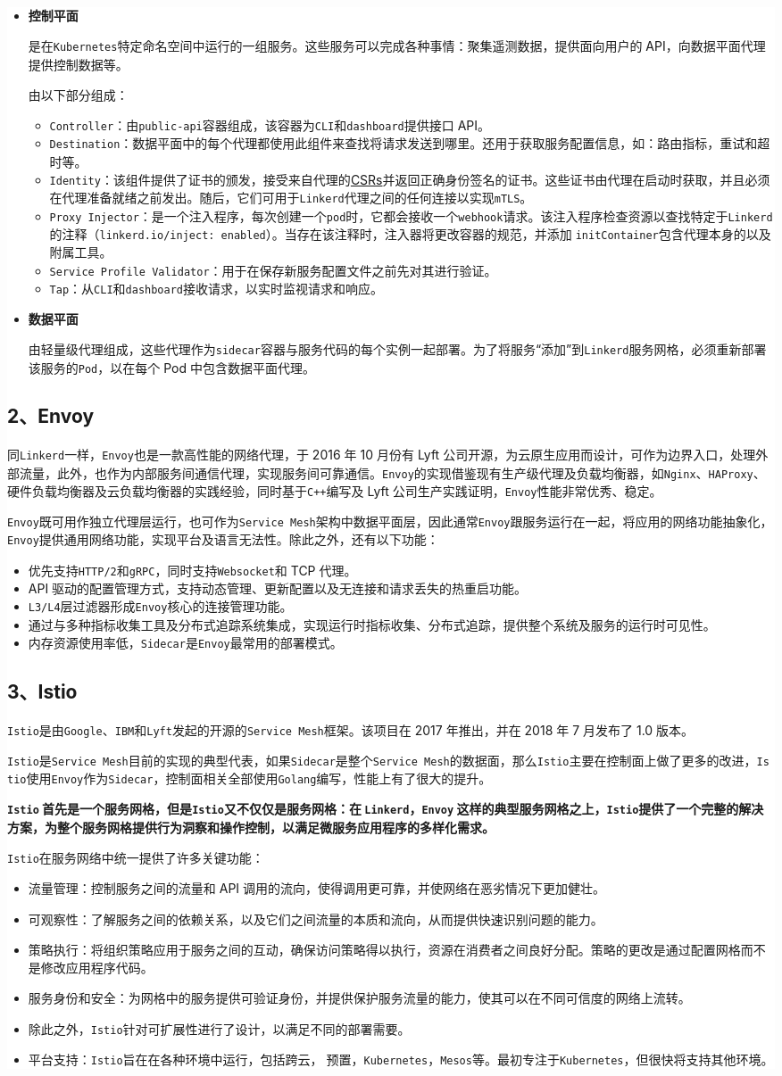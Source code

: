 - **控制平面**

  是在`Kubernetes`特定命名空间中运行的一组服务。这些服务可以完成各种事情：聚集遥测数据，提供面向用户的 API，向数据平面代理提供控制数据等。

  由以下部分组成：

  - `Controller`：由`public-api`容器组成，该容器为`CLI`和`dashboard`提供接口 API。
  - `Destination`：数据平面中的每个代理都使用此组件来查找将请求发送到哪里。还用于获取服务配置信息，如：路由指标，重试和超时等。
  - `Identity`：该组件提供了证书的颁发，接受来自代理的[CSRs](https://en.wikipedia.org/wiki/Certificate_signing_request)并返回正确身份签名的证书。这些证书由代理在启动时获取，并且必须在代理准备就绪之前发出。随后，它们可用于`Linkerd`代理之间的任何连接以实现`mTLS`。
  - `Proxy Injector`：是一个注入程序，每次创建一个`pod`时，它都会接收一个`webhook`请求。该注入程序检查资源以查找特定于`Linkerd`的注释（`linkerd.io/inject: enabled`）。当存在该注释时，注入器将更改容器的规范，并添加 `initContainer`包含代理本身的以及附属工具。
  - `Service Profile Validator`：用于在保存新服务配置文件之前先对其进行验证。
  - `Tap`：从`CLI`和`dashboard`接收请求，以实时监视请求和响应。

- **数据平面**

  由轻量级代理组成，这些代理作为`sidecar`容器与服务代码的每个实例一起部署。为了将服务“添加”到`Linkerd`服务网格，必须重新部署该服务的`Pod`，以在每个 Pod 中包含数据平面代理。

## 2、Envoy

同`Linkerd`一样，`Envoy`也是一款高性能的网络代理，于 2016 年 10 月份有 Lyft 公司开源，为云原生应用而设计，可作为边界入口，处理外部流量，此外，也作为内部服务间通信代理，实现服务间可靠通信。`Envoy`的实现借鉴现有生产级代理及负载均衡器，如`Nginx`、`HAProxy`、硬件负载均衡器及云负载均衡器的实践经验，同时基于`C++`编写及 Lyft 公司生产实践证明，`Envoy`性能非常优秀、稳定。

`Envoy`既可用作独立代理层运行，也可作为`Service Mesh`架构中数据平面层，因此通常`Envoy`跟服务运行在一起，将应用的网络功能抽象化，`Envoy`提供通用网络功能，实现平台及语言无法性。除此之外，还有以下功能：

- 优先支持`HTTP/2`和`gRPC`，同时支持`Websocket`和 TCP 代理。
- API 驱动的配置管理方式，支持动态管理、更新配置以及无连接和请求丢失的热重启功能。
- `L3/L4`层过滤器形成`Envoy`核心的连接管理功能。
- 通过与多种指标收集工具及分布式追踪系统集成，实现运行时指标收集、分布式追踪，提供整个系统及服务的运行时可见性。
- 内存资源使用率低，`Sidecar`是`Envoy`最常用的部署模式。

## 3、Istio

`Istio`是由`Google`、`IBM`和`Lyft`发起的开源的`Service Mesh`框架。该项目在 2017 年推出，并在 2018 年 7 月发布了 1.0 版本。

`Istio`是`Service Mesh`目前的实现的典型代表，如果`Sidecar`是整个`Service Mesh`的数据面，那么`Istio`主要在控制面上做了更多的改进，`Istio`使用`Envoy`作为`Sidecar`，控制面相关全部使用`Golang`编写，性能上有了很大的提升。

**`Istio` 首先是一个服务网格，但是`Istio`又不仅仅是服务网格：在 `Linkerd`，`Envoy` 这样的典型服务网格之上，`Istio`提供了一个完整的解决方案，为整个服务网格提供行为洞察和操作控制，以满足微服务应用程序的多样化需求。**

`Istio`在服务网络中统一提供了许多关键功能：

- 流量管理：控制服务之间的流量和 API 调用的流向，使得调用更可靠，并使网络在恶劣情况下更加健壮。

- 可观察性：了解服务之间的依赖关系，以及它们之间流量的本质和流向，从而提供快速识别问题的能力。

- 策略执行：将组织策略应用于服务之间的互动，确保访问策略得以执行，资源在消费者之间良好分配。策略的更改是通过配置网格而不是修改应用程序代码。

- 服务身份和安全：为网格中的服务提供可验证身份，并提供保护服务流量的能力，使其可以在不同可信度的网络上流转。

- 除此之外，`Istio`针对可扩展性进行了设计，以满足不同的部署需要。

- 平台支持：`Istio`旨在在各种环境中运行，包括跨云， 预置，`Kubernetes`，`Mesos`等。最初专注于`Kubernetes`，但很快将支持其他环境。
